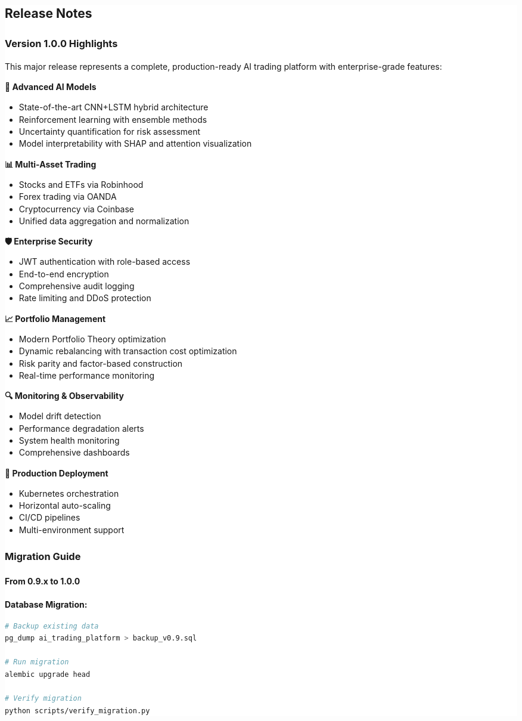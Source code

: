 
## Release Notes

### Version 1.0.0 Highlights

This major release represents a complete, production-ready AI trading platform with enterprise-grade features:

**🤖 Advanced AI Models**
- State-of-the-art CNN+LSTM hybrid architecture
- Reinforcement learning with ensemble methods
- Uncertainty quantification for risk assessment
- Model interpretability with SHAP and attention visualization

**📊 Multi-Asset Trading**
- Stocks and ETFs via Robinhood
- Forex trading via OANDA
- Cryptocurrency via Coinbase
- Unified data aggregation and normalization

**🛡️ Enterprise Security**
- JWT authentication with role-based access
- End-to-end encryption
- Comprehensive audit logging
- Rate limiting and DDoS protection

**📈 Portfolio Management**
- Modern Portfolio Theory optimization
- Dynamic rebalancing with transaction cost optimization
- Risk parity and factor-based construction
- Real-time performance monitoring

**🔍 Monitoring & Observability**
- Model drift detection
- Performance degradation alerts
- System health monitoring
- Comprehensive dashboards

**🚀 Production Deployment**
- Kubernetes orchestration
- Horizontal auto-scaling
- CI/CD pipelines
- Multi-environment support

### Migration Guide

#### From 0.9.x to 1.0.0

**Database Migration:**
```bash
# Backup existing data
pg_dump ai_trading_platform > backup_v0.9.sql

# Run migration
alembic upgrade head

# Verify migration
python scripts/verify_migration.py
```
